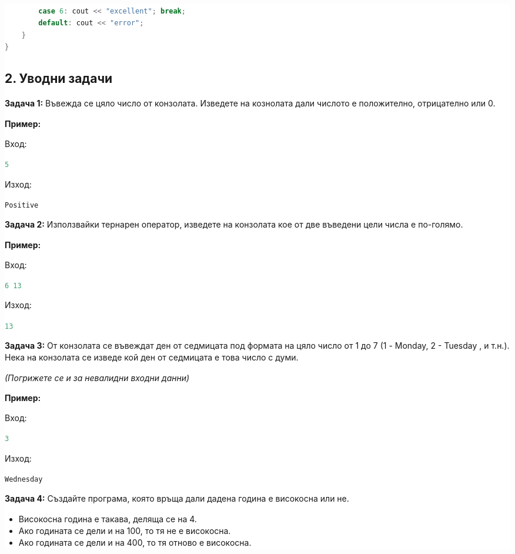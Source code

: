 ```c++
        case 6: cout << "excellent"; break;
        default: cout << "error";
    }
}
```

## 2. Уводни задачи

**Задача 1:** Въвежда се цяло число от конзолата. Изведете на кознолата дали числото е положително, отрицателно или 0.

**Пример:**

Вход:
```c++
5
```

Изход:
```c++
Positive
```

**Задача 2:** Използвайки тернарен оператор, изведете на конзолата кое от две въведени цели числа е по-голямо.

**Пример:**

Вход:
```c++
6 13
```

Изход:
```c++
13
```

**Задача 3:** От конзолата се въвеждат ден от седмицата под формата на цяло число от 1 до 7 (1 - Monday, 2 - Tuesday , и т.н.). Нека на конзолата се изведе кой ден от седмицата е това число с думи. 

*(Погрижете се и за невалидни входни данни)*

**Пример:**

Вход:
```c++
3
```

Изход:
```c++
Wednesday
```

**Задача 4:** Създайте програма, която връща дали дадена година е високосна или не.

* Високосна година е такава, деляща се на 4.
* Ако годината се дели и на 100, то тя не е високосна.
* Ако годината се дели и на 400, то тя отново е високосна.
